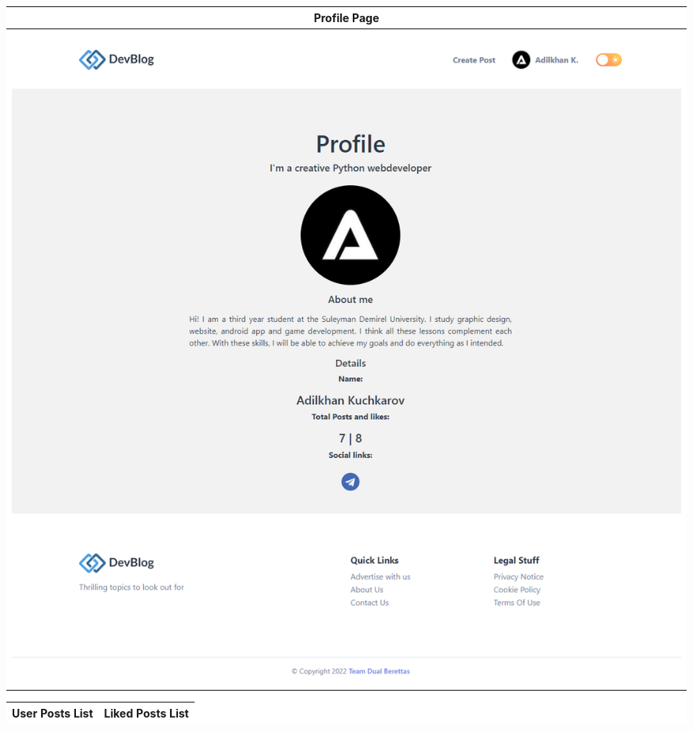 
|                      Profile Page                      |
|:------------------------------------------------------:|
| ![Profile Page](static/myblog/images/profile_page.png) |


|                      User Posts List                       |                        Liked Posts List                        |
|:----------------------------------------------------------:|:--------------------------------------------------------------:|